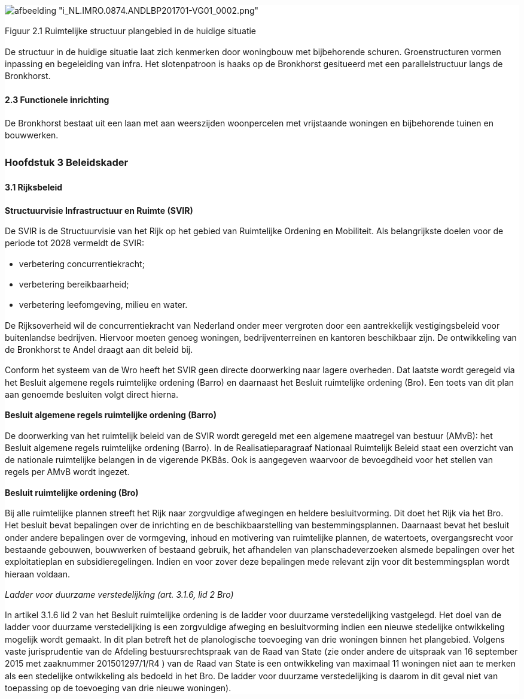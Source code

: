 ![afbeelding "i_NL.IMRO.0874.ANDLBP201701-VG01_0002.png"](i_NL.IMRO.0874.ANDLBP201701-VG01_0002.png)

Figuur 2\.1 Ruimtelijke structuur plangebied in de huidige situatie

De structuur in de huidige situatie laat zich kenmerken door woningbouw met bijbehorende schuren. Groenstructuren vormen inpassing en begeleiding van infra. Het slotenpatroon is haaks op de Bronkhorst gesitueerd met een parallelstructuur langs de Bronkhorst.

#### 2\.3 Functionele inrichting

De Bronkhorst bestaat uit een laan met aan weerszijden woonpercelen met vrijstaande woningen en bijbehorende tuinen en bouwwerken.

### Hoofdstuk 3 Beleidskader

#### 3\.1 Rijksbeleid

**Structuurvisie Infrastructuur en Ruimte (SVIR)**

De SVIR is de Structuurvisie van het Rijk op het gebied van Ruimtelijke Ordening en Mobiliteit. Als belangrijkste doelen voor de periode tot 2028 vermeldt de SVIR:

* verbetering concurrentiekracht;

* verbetering bereikbaarheid;

* verbetering leefomgeving, milieu en water.

De Rijksoverheid wil de concurrentiekracht van Nederland onder meer vergroten door een aantrekkelijk vestigingsbeleid voor buitenlandse bedrijven. Hiervoor moeten genoeg woningen, bedrijventerreinen en kantoren beschikbaar zijn. De ontwikkeling van de Bronkhorst te Andel draagt aan dit beleid bij.

Conform het systeem van de Wro heeft het SVIR geen directe doorwerking naar lagere overheden. Dat laatste wordt geregeld via het Besluit algemene regels ruimtelijke ordening (Barro) en daarnaast het Besluit ruimtelijke ordening (Bro). Een toets van dit plan aan genoemde besluiten volgt direct hierna.

**Besluit algemene regels ruimtelijke ordening (Barro)**

De doorwerking van het ruimtelijk beleid van de SVIR wordt geregeld met een algemene maatregel van bestuur (AMvB): het Besluit algemene regels ruimtelijke ordening (Barro). In de Realisatieparagraaf Nationaal Ruimtelijk Beleid staat een overzicht van de nationale ruimtelijke belangen in de vigerende PKBâs. Ook is aangegeven waarvoor de bevoegdheid voor het stellen van regels per AMvB wordt ingezet.

**Besluit ruimtelijke ordening (Bro)**

Bij alle ruimtelijke plannen streeft het Rijk naar zorgvuldige afwegingen en heldere besluitvorming. Dit doet het Rijk via het Bro. Het besluit bevat bepalingen over de inrichting en de beschikbaarstelling van bestemmingsplannen. Daarnaast bevat het besluit onder andere bepalingen over de vormgeving, inhoud en motivering van ruimtelijke plannen, de watertoets, overgangsrecht voor bestaande gebouwen, bouwwerken of bestaand gebruik, het afhandelen van planschadeverzoeken alsmede bepalingen over het exploitatieplan en subsidieregelingen. Indien en voor zover deze bepalingen mede relevant zijn voor dit bestemmingsplan wordt hieraan voldaan.

*Ladder voor duurzame verstedelijking (art. 3\.1\.6, lid 2 Bro)*

In artikel 3\.1\.6 lid 2 van het Besluit ruimtelijke ordening is de ladder voor duurzame verstedelijking vastgelegd. Het doel van de ladder voor duurzame verstedelijking is een zorgvuldige afweging en besluitvorming indien een nieuwe stedelijke ontwikkeling mogelijk wordt gemaakt. In dit plan betreft het de planologische toevoeging van drie woningen binnen het plangebied. Volgens vaste jurisprudentie van de Afdeling bestuursrechtspraak van de Raad van State (zie onder andere de uitspraak van 16 september 2015 met zaaknummer 201501297/1/R4 ) van de Raad van State is een ontwikkeling van maximaal 11 woningen niet aan te merken als een stedelijke ontwikkeling als bedoeld in het Bro. De ladder voor duurzame verstedelijking is daarom in dit geval niet van toepassing op de toevoeging van drie nieuwe woningen).
